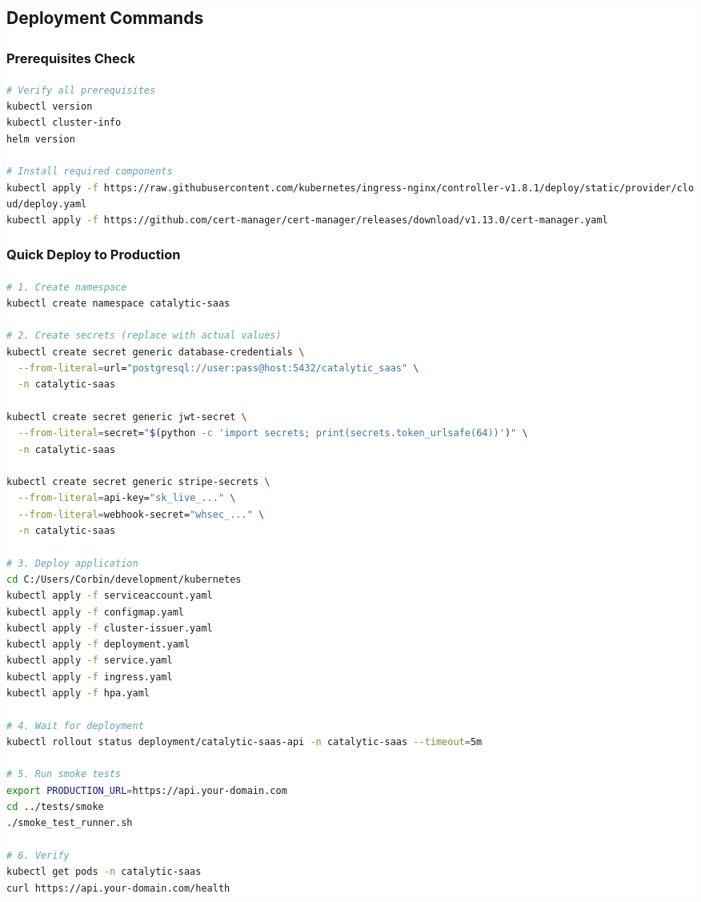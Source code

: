 
## Deployment Commands

### Prerequisites Check

```bash
# Verify all prerequisites
kubectl version
kubectl cluster-info
helm version

# Install required components
kubectl apply -f https://raw.githubusercontent.com/kubernetes/ingress-nginx/controller-v1.8.1/deploy/static/provider/cloud/deploy.yaml
kubectl apply -f https://github.com/cert-manager/cert-manager/releases/download/v1.13.0/cert-manager.yaml
```

### Quick Deploy to Production

```bash
# 1. Create namespace
kubectl create namespace catalytic-saas

# 2. Create secrets (replace with actual values)
kubectl create secret generic database-credentials \
  --from-literal=url="postgresql://user:pass@host:5432/catalytic_saas" \
  -n catalytic-saas

kubectl create secret generic jwt-secret \
  --from-literal=secret="$(python -c 'import secrets; print(secrets.token_urlsafe(64))')" \
  -n catalytic-saas

kubectl create secret generic stripe-secrets \
  --from-literal=api-key="sk_live_..." \
  --from-literal=webhook-secret="whsec_..." \
  -n catalytic-saas

# 3. Deploy application
cd C:/Users/Corbin/development/kubernetes
kubectl apply -f serviceaccount.yaml
kubectl apply -f configmap.yaml
kubectl apply -f cluster-issuer.yaml
kubectl apply -f deployment.yaml
kubectl apply -f service.yaml
kubectl apply -f ingress.yaml
kubectl apply -f hpa.yaml

# 4. Wait for deployment
kubectl rollout status deployment/catalytic-saas-api -n catalytic-saas --timeout=5m

# 5. Run smoke tests
export PRODUCTION_URL=https://api.your-domain.com
cd ../tests/smoke
./smoke_test_runner.sh

# 6. Verify
kubectl get pods -n catalytic-saas
curl https://api.your-domain.com/health
```
